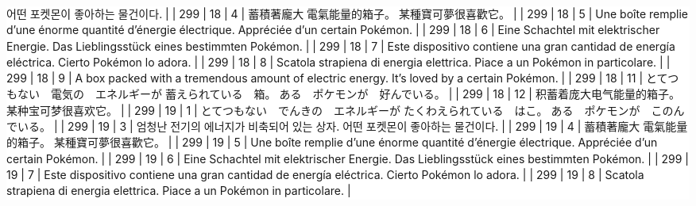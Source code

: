 어떤 포켓몬이 좋아하는 물건이다.                                                                                                                        |
| 299     | 18               | 4           | 蓄積著龐大
電氣能量的箱子。
某種寶可夢很喜歡它。                                                                                                                                          |
| 299     | 18               | 5           | Une boîte remplie d’une énorme quantité d’énergie
électrique. Appréciée d’un certain Pokémon.                                                                      |
| 299     | 18               | 6           | Eine Schachtel mit elektrischer Energie.
Das Lieblingsstück eines bestimmten Pokémon.                                                                              |
| 299     | 18               | 7           | Este dispositivo contiene una gran cantidad de
energía eléctrica. Cierto Pokémon lo adora.                                                                         |
| 299     | 18               | 8           | Scatola strapiena di energia elettrica.
Piace a un Pokémon in particolare.                                                                                         |
| 299     | 18               | 9           | A box packed with a tremendous amount of electric
energy. It’s loved by a certain Pokémon.                                                                         |
| 299     | 18               | 11          | とてつもない　電気の　エネルギーが
蓄えられている　箱。
ある　ポケモンが　好んでいる。                                                                                                                       |
| 299     | 18               | 12          | 积蓄着庞大电气能量的箱子。
某种宝可梦很喜欢它。                                                                                                                                           |
| 299     | 19               | 1           | とてつもない　でんきの　エネルギーが
たくわえられている　はこ。
ある　ポケモンが　このんでいる。                                                                                                                  |
| 299     | 19               | 3           | 엄청난 전기의 에너지가
비축되어 있는 상자.
어떤 포켓몬이 좋아하는 물건이다.                                                                                                                        |
| 299     | 19               | 4           | 蓄積著龐大
電氣能量的箱子。
某種寶可夢很喜歡它。                                                                                                                                          |
| 299     | 19               | 5           | Une boîte remplie d’une énorme quantité d’énergie
électrique. Appréciée d’un certain Pokémon.                                                                      |
| 299     | 19               | 6           | Eine Schachtel mit elektrischer Energie.
Das Lieblingsstück eines bestimmten Pokémon.                                                                              |
| 299     | 19               | 7           | Este dispositivo contiene una gran cantidad de energía
eléctrica. Cierto Pokémon lo adora.                                                                         |
| 299     | 19               | 8           | Scatola strapiena di energia elettrica.
Piace a un Pokémon in particolare.                                                                                         |